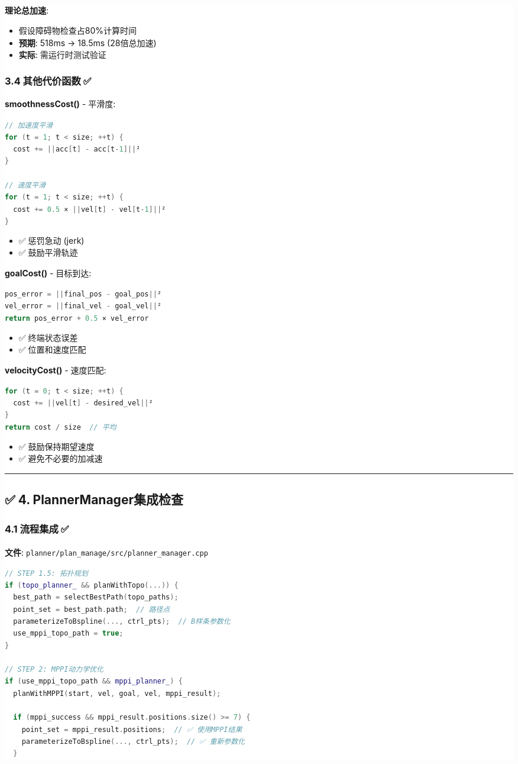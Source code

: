 **理论总加速**:
- 假设障碍物检查占80%计算时间
- **预期**: 518ms → 18.5ms (28倍总加速)
- **实际**: 需运行时测试验证

### 3.4 其他代价函数 ✅

**smoothnessCost()** - 平滑度:
```cpp
// 加速度平滑
for (t = 1; t < size; ++t) {
  cost += ||acc[t] - acc[t-1]||²
}

// 速度平滑
for (t = 1; t < size; ++t) {
  cost += 0.5 × ||vel[t] - vel[t-1]||²
}
```
- ✅ 惩罚急动 (jerk)
- ✅ 鼓励平滑轨迹

**goalCost()** - 目标到达:
```cpp
pos_error = ||final_pos - goal_pos||²
vel_error = ||final_vel - goal_vel||²
return pos_error + 0.5 × vel_error
```
- ✅ 终端状态误差
- ✅ 位置和速度匹配

**velocityCost()** - 速度匹配:
```cpp
for (t = 0; t < size; ++t) {
  cost += ||vel[t] - desired_vel||²
}
return cost / size  // 平均
```
- ✅ 鼓励保持期望速度
- ✅ 避免不必要的加减速

---

## ✅ 4. PlannerManager集成检查

### 4.1 流程集成 ✅

**文件**: `planner/plan_manage/src/planner_manager.cpp`

```cpp
// STEP 1.5: 拓扑规划
if (topo_planner_ && planWithTopo(...)) {
  best_path = selectBestPath(topo_paths);
  point_set = best_path.path;  // 路径点
  parameterizeToBspline(..., ctrl_pts);  // B样条参数化
  use_mppi_topo_path = true;
}

// STEP 2: MPPI动力学优化
if (use_mppi_topo_path && mppi_planner_) {
  planWithMPPI(start, vel, goal, vel, mppi_result);
  
  if (mppi_success && mppi_result.positions.size() >= 7) {
    point_set = mppi_result.positions;  // ✅ 使用MPPI结果
    parameterizeToBspline(..., ctrl_pts);  // ✅ 重新参数化
  }
```